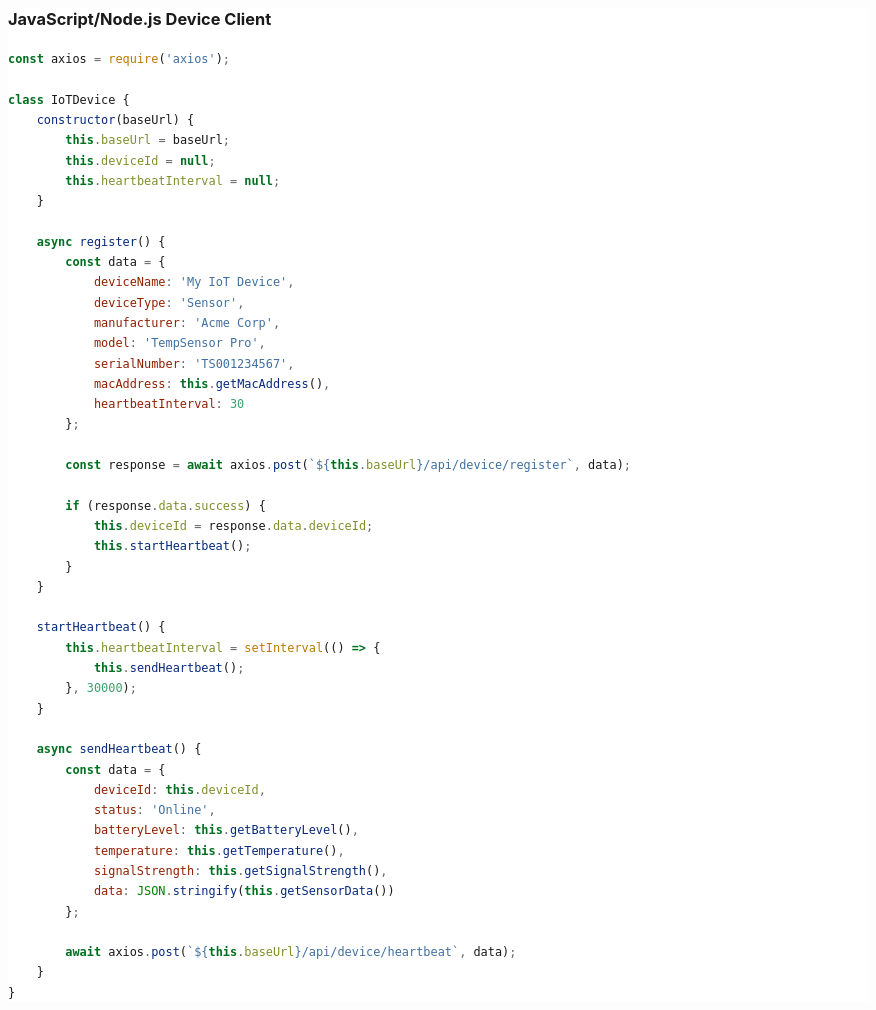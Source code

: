 ### JavaScript/Node.js Device Client
```javascript
const axios = require('axios');

class IoTDevice {
    constructor(baseUrl) {
        this.baseUrl = baseUrl;
        this.deviceId = null;
        this.heartbeatInterval = null;
    }

    async register() {
        const data = {
            deviceName: 'My IoT Device',
            deviceType: 'Sensor',
            manufacturer: 'Acme Corp',
            model: 'TempSensor Pro',
            serialNumber: 'TS001234567',
            macAddress: this.getMacAddress(),
            heartbeatInterval: 30
        };

        const response = await axios.post(`${this.baseUrl}/api/device/register`, data);
        
        if (response.data.success) {
            this.deviceId = response.data.deviceId;
            this.startHeartbeat();
        }
    }

    startHeartbeat() {
        this.heartbeatInterval = setInterval(() => {
            this.sendHeartbeat();
        }, 30000);
    }

    async sendHeartbeat() {
        const data = {
            deviceId: this.deviceId,
            status: 'Online',
            batteryLevel: this.getBatteryLevel(),
            temperature: this.getTemperature(),
            signalStrength: this.getSignalStrength(),
            data: JSON.stringify(this.getSensorData())
        };

        await axios.post(`${this.baseUrl}/api/device/heartbeat`, data);
    }
}
```
